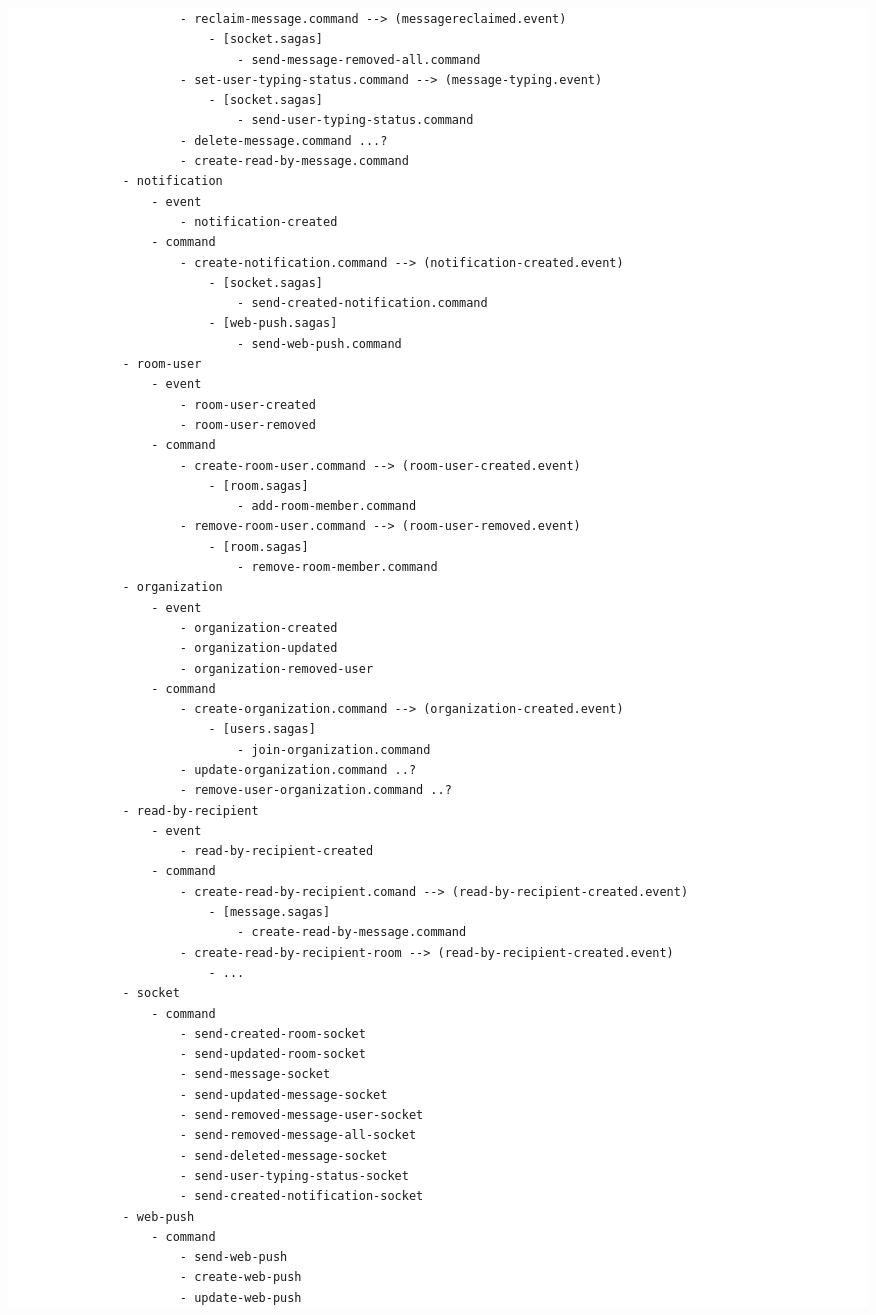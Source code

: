 							- reclaim-message.command --> (messagereclaimed.event)
								- [socket.sagas]
									- send-message-removed-all.command
							- set-user-typing-status.command --> (message-typing.event)
								- [socket.sagas]
									- send-user-typing-status.command
							- delete-message.command ...?
							- create-read-by-message.command
					- notification
						- event
							- notification-created
						- command
							- create-notification.command --> (notification-created.event)
								- [socket.sagas]
									- send-created-notification.command
								- [web-push.sagas]
									- send-web-push.command
					- room-user
						- event
							- room-user-created
							- room-user-removed
						- command
							- create-room-user.command --> (room-user-created.event)
								- [room.sagas]
									- add-room-member.command
							- remove-room-user.command --> (room-user-removed.event)
								- [room.sagas]
									- remove-room-member.command
					- organization
						- event
							- organization-created
							- organization-updated
							- organization-removed-user
						- command
							- create-organization.command --> (organization-created.event)
								- [users.sagas]
									- join-organization.command
							- update-organization.command ..?
							- remove-user-organization.command ..?
					- read-by-recipient
						- event
							- read-by-recipient-created
						- command 
							- create-read-by-recipient.comand --> (read-by-recipient-created.event)
								- [message.sagas]
									- create-read-by-message.command
							- create-read-by-recipient-room --> (read-by-recipient-created.event)
								- ...
					- socket
						- command
							- send-created-room-socket
							- send-updated-room-socket
							- send-message-socket
							- send-updated-message-socket
							- send-removed-message-user-socket
							- send-removed-message-all-socket
							- send-deleted-message-socket
							- send-user-typing-status-socket
							- send-created-notification-socket
					- web-push
						- command
							- send-web-push
							- create-web-push
							- update-web-push